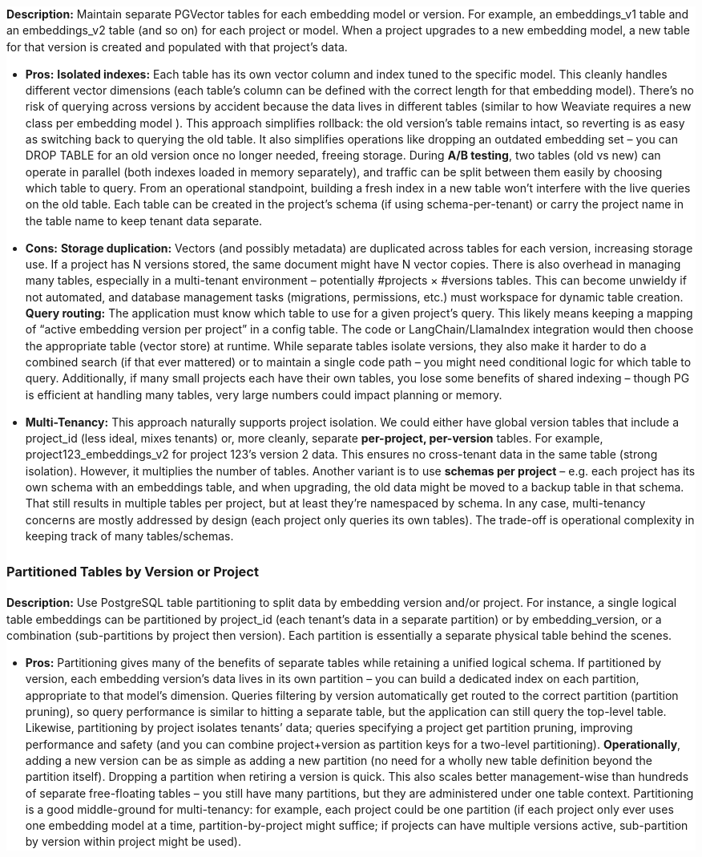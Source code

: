 **Description:** Maintain separate PGVector tables for each embedding model or version. For example, an embeddings_v1 table and an embeddings_v2 table (and so on) for each project or model. When a project upgrades to a new embedding model, a new table for that version is created and populated with that project’s data.

- **Pros:** **Isolated indexes:** Each table has its own vector column and index tuned to the specific model. This cleanly handles different vector dimensions (each table’s column can be defined with the correct length for that embedding model). There’s no risk of querying across versions by accident because the data lives in different tables (similar to how Weaviate requires a new class per embedding model ). This approach simplifies rollback: the old version’s table remains intact, so reverting is as easy as switching back to querying the old table. It also simplifies operations like dropping an outdated embedding set – you can DROP TABLE for an old version once no longer needed, freeing storage. During **A/B testing**, two tables (old vs new) can operate in parallel (both indexes loaded in memory separately), and traffic can be split between them easily by choosing which table to query. From an operational standpoint, building a fresh index in a new table won’t interfere with the live queries on the old table. Each table can be created in the project’s schema (if using schema-per-tenant) or carry the project name in the table name to keep tenant data separate.

- **Cons:** **Storage duplication:** Vectors (and possibly metadata) are duplicated across tables for each version, increasing storage use. If a project has N versions stored, the same document might have N vector copies. There is also overhead in managing many tables, especially in a multi-tenant environment – potentially #projects × #versions tables. This can become unwieldy if not automated, and database management tasks (migrations, permissions, etc.) must workspace for dynamic table creation. **Query routing:** The application must know which table to use for a given project’s query. This likely means keeping a mapping of “active embedding version per project” in a config table. The code or LangChain/LlamaIndex integration would then choose the appropriate table (vector store) at runtime. While separate tables isolate versions, they also make it harder to do a combined search (if that ever mattered) or to maintain a single code path – you might need conditional logic for which table to query. Additionally, if many small projects each have their own tables, you lose some benefits of shared indexing – though PG is efficient at handling many tables, very large numbers could impact planning or memory.

- **Multi-Tenancy:** This approach naturally supports project isolation. We could either have global version tables that include a project_id (less ideal, mixes tenants) or, more cleanly, separate **per-project, per-version** tables. For example, project123_embeddings_v2 for project 123’s version 2 data. This ensures no cross-tenant data in the same table (strong isolation). However, it multiplies the number of tables. Another variant is to use **schemas per project** – e.g. each project has its own schema with an embeddings table, and when upgrading, the old data might be moved to a backup table in that schema. That still results in multiple tables per project, but at least they’re namespaced by schema. In any case, multi-tenancy concerns are mostly addressed by design (each project only queries its own tables). The trade-off is operational complexity in keeping track of many tables/schemas.

### **Partitioned Tables by Version or Project**

**Description:** Use PostgreSQL table partitioning to split data by embedding version and/or project. For instance, a single logical table embeddings can be partitioned by project_id (each tenant’s data in a separate partition) or by embedding_version, or a combination (sub-partitions by project then version). Each partition is essentially a separate physical table behind the scenes.

- **Pros:** Partitioning gives many of the benefits of separate tables while retaining a unified logical schema. If partitioned by version, each embedding version’s data lives in its own partition – you can build a dedicated index on each partition, appropriate to that model’s dimension. Queries filtering by version automatically get routed to the correct partition (partition pruning), so query performance is similar to hitting a separate table, but the application can still query the top-level table. Likewise, partitioning by project isolates tenants’ data; queries specifying a project get partition pruning, improving performance and safety (and you can combine project+version as partition keys for a two-level partitioning). **Operationally**, adding a new version can be as simple as adding a new partition (no need for a wholly new table definition beyond the partition itself). Dropping a partition when retiring a version is quick. This also scales better management-wise than hundreds of separate free-floating tables – you still have many partitions, but they are administered under one table context. Partitioning is a good middle-ground for multi-tenancy: for example, each project could be one partition (if each project only ever uses one embedding model at a time, partition-by-project might suffice; if projects can have multiple versions active, sub-partition by version within project might be used).
